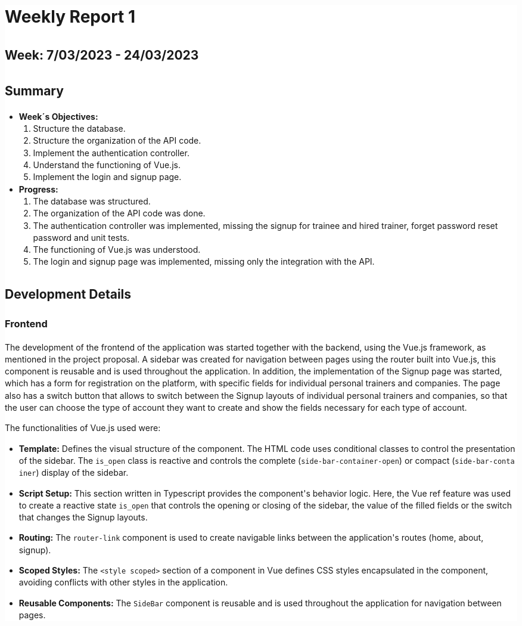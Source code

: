 # Weekly Report 1

## Week: 7/03/2023 - 24/03/2023

## Summary

- **Week´s Objectives:**
    1. Structure the database.
    2. Structure the organization of the API code.
    3. Implement the authentication controller.
    4. Understand the functioning of Vue.js.
    5. Implement the login and signup page.
- **Progress:**
    1. The database was structured.
    2. The organization of the API code was done.
    3. The authentication controller was implemented, missing the signup for trainee and hired trainer, forget password reset password and unit tests.
    4. The functioning of Vue.js was understood.
    5. The login and signup page was implemented, missing only the integration with the API.

## Development Details

### Frontend

The development of the frontend of the application was started together with the backend, using the Vue.js framework, as mentioned in the project proposal.
A sidebar was created for navigation between pages using the router built into Vue.js, this component is reusable and is used throughout the application.
In addition, the implementation of the Signup page was started, which has a form for registration on the platform, with specific fields for individual personal trainers and companies. The page also has a switch button that allows to switch between the Signup layouts of individual personal trainers and companies, so that the user can choose the type of account they want to create and show the fields necessary for each type of account.

The functionalities of Vue.js used were:

- **Template:** Defines the visual structure of the component. The HTML code uses conditional classes to control the presentation of the sidebar. The `is_open` class is reactive and controls the complete (`side-bar-container-open`) or compact (`side-bar-container`) display of the sidebar.

- **Script Setup:** This section written in Typescript provides the component's behavior logic. Here, the Vue ref feature was used to create a reactive state `is_open` that controls the opening or closing of the sidebar, the value of the filled fields or the switch that changes the Signup layouts.

- **Routing:** The `router-link` component is used to create navigable links between the application's routes (home, about, signup).

- **Scoped Styles:** The `<style scoped>` section of a component in Vue defines CSS styles encapsulated in the component, avoiding conflicts with other styles in the application.

- **Reusable Components:** The `SideBar` component is reusable and is used throughout the application for navigation between pages.

